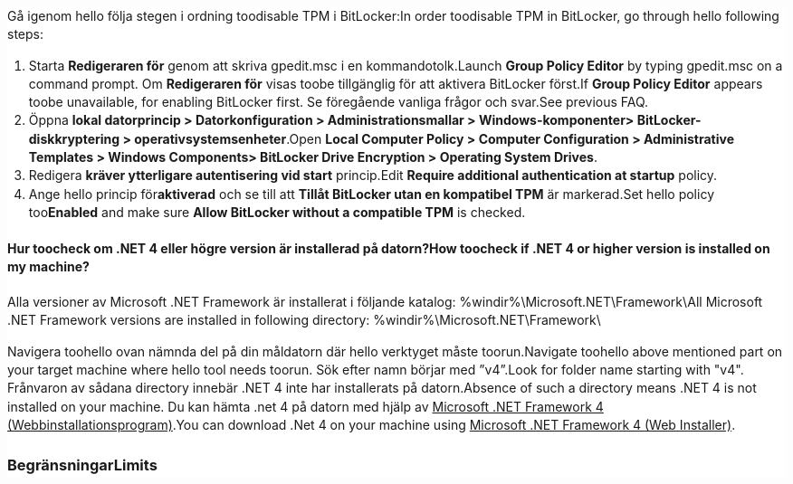 <span data-ttu-id="77ddd-407">Gå igenom hello följa stegen i ordning toodisable TPM i BitLocker:</span><span class="sxs-lookup"><span data-stu-id="77ddd-407">In order toodisable TPM in BitLocker, go through hello following steps:</span></span><br/>
1. <span data-ttu-id="77ddd-408">Starta **Redigeraren för** genom att skriva gpedit.msc i en kommandotolk.</span><span class="sxs-lookup"><span data-stu-id="77ddd-408">Launch **Group Policy Editor** by typing gpedit.msc on a command prompt.</span></span> <span data-ttu-id="77ddd-409">Om **Redigeraren för** visas toobe tillgänglig för att aktivera BitLocker först.</span><span class="sxs-lookup"><span data-stu-id="77ddd-409">If **Group Policy Editor** appears toobe unavailable, for enabling BitLocker first.</span></span> <span data-ttu-id="77ddd-410">Se föregående vanliga frågor och svar.</span><span class="sxs-lookup"><span data-stu-id="77ddd-410">See previous FAQ.</span></span>
2. <span data-ttu-id="77ddd-411">Öppna **lokal datorprincip &gt; Datorkonfiguration &gt; Administrationsmallar &gt; Windows-komponenter&gt; BitLocker-diskkryptering &gt; operativsystemsenheter**.</span><span class="sxs-lookup"><span data-stu-id="77ddd-411">Open **Local Computer Policy &gt; Computer Configuration &gt; Administrative Templates &gt; Windows Components&gt; BitLocker Drive Encryption &gt; Operating System Drives**.</span></span>
3. <span data-ttu-id="77ddd-412">Redigera **kräver ytterligare autentisering vid start** princip.</span><span class="sxs-lookup"><span data-stu-id="77ddd-412">Edit **Require additional authentication at startup** policy.</span></span>
4. <span data-ttu-id="77ddd-413">Ange hello princip för**aktiverad** och se till att **Tillåt BitLocker utan en kompatibel TPM** är markerad.</span><span class="sxs-lookup"><span data-stu-id="77ddd-413">Set hello policy too**Enabled** and make sure **Allow BitLocker without a compatible TPM** is checked.</span></span>

####  <a name="how-toocheck-if-net-4-or-higher-version-is-installed-on-my-machine"></a><span data-ttu-id="77ddd-414">Hur toocheck om .NET 4 eller högre version är installerad på datorn?</span><span class="sxs-lookup"><span data-stu-id="77ddd-414">How toocheck if .NET 4 or higher version is installed on my machine?</span></span>

<span data-ttu-id="77ddd-415">Alla versioner av Microsoft .NET Framework är installerat i följande katalog: %windir%\Microsoft.NET\Framework\\</span><span class="sxs-lookup"><span data-stu-id="77ddd-415">All Microsoft .NET Framework versions are installed in following directory: %windir%\Microsoft.NET\Framework\\</span></span>

<span data-ttu-id="77ddd-416">Navigera toohello ovan nämnda del på din måldatorn där hello verktyget måste toorun.</span><span class="sxs-lookup"><span data-stu-id="77ddd-416">Navigate toohello above mentioned part on your target machine where hello tool needs toorun.</span></span> <span data-ttu-id="77ddd-417">Sök efter namn börjar med ”v4”.</span><span class="sxs-lookup"><span data-stu-id="77ddd-417">Look for folder name starting with "v4".</span></span> <span data-ttu-id="77ddd-418">Frånvaron av sådana directory innebär .NET 4 inte har installerats på datorn.</span><span class="sxs-lookup"><span data-stu-id="77ddd-418">Absence of such a directory means .NET 4 is not installed on your machine.</span></span> <span data-ttu-id="77ddd-419">Du kan hämta .net 4 på datorn med hjälp av [Microsoft .NET Framework 4 (Webbinstallationsprogram)](https://www.microsoft.com/download/details.aspx?id=17851).</span><span class="sxs-lookup"><span data-stu-id="77ddd-419">You can download .Net 4 on your machine using [Microsoft .NET Framework 4 (Web Installer)](https://www.microsoft.com/download/details.aspx?id=17851).</span></span>

### <a name="limits"></a><span data-ttu-id="77ddd-420">Begränsningar</span><span class="sxs-lookup"><span data-stu-id="77ddd-420">Limits</span></span>
